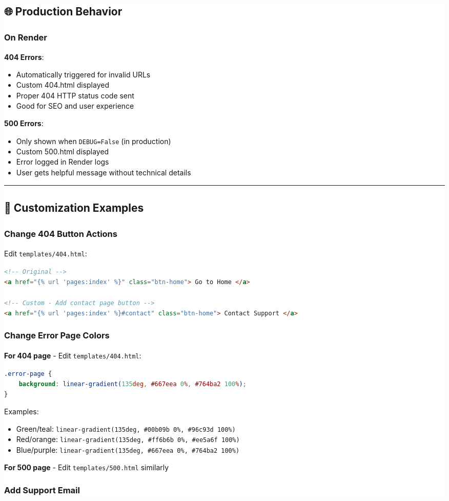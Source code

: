 
## 🌐 Production Behavior

### On Render

**404 Errors**:

-   Automatically triggered for invalid URLs
-   Custom 404.html displayed
-   Proper 404 HTTP status code sent
-   Good for SEO and user experience

**500 Errors**:

-   Only shown when `DEBUG=False` (in production)
-   Custom 500.html displayed
-   Error logged in Render logs
-   User gets helpful message without technical details

---

## 🎨 Customization Examples

### Change 404 Button Actions

Edit `templates/404.html`:

```html
<!-- Original -->
<a href="{% url 'pages:index' %}" class="btn-home"> Go to Home </a>

<!-- Custom - Add contact page button -->
<a href="{% url 'pages:index' %}#contact" class="btn-home"> Contact Support </a>
```

### Change Error Page Colors

**For 404 page** - Edit `templates/404.html`:

```css
.error-page {
	background: linear-gradient(135deg, #667eea 0%, #764ba2 100%);
}
```

Examples:

-   Green/teal: `linear-gradient(135deg, #00b09b 0%, #96c93d 100%)`
-   Red/orange: `linear-gradient(135deg, #ff6b6b 0%, #ee5a6f 100%)`
-   Blue/purple: `linear-gradient(135deg, #667eea 0%, #764ba2 100%)`

**For 500 page** - Edit `templates/500.html` similarly

### Add Support Email
